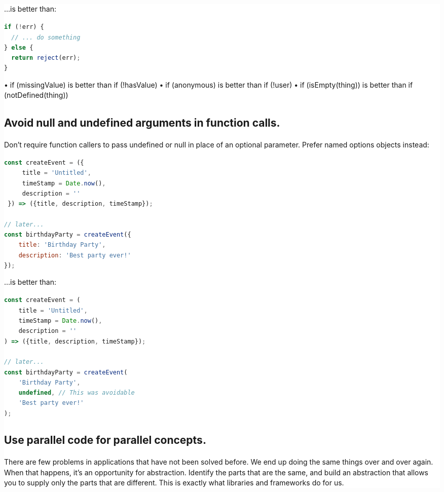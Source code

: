 …is better than:

```js
if (!err) {
  // ... do something
} else {
  return reject(err);
}
```

• if (missingValue) is better than if (!hasValue)
• if (anonymous) is better than if (!user)
• if (isEmpty(thing)) is better than if (notDefined(thing))


## Avoid null and undefined arguments in function calls.

Don’t require function callers to pass undefined or null in place of an optional parameter. Prefer
named options objects instead:

```js
const createEvent = ({
     title = 'Untitled',
     timeStamp = Date.now(),
     description = ''
 }) => ({title, description, timeStamp});

// later...
const birthdayParty = createEvent({
    title: 'Birthday Party',
    description: 'Best party ever!'
});
```

…is better than:

```js
const createEvent = (
    title = 'Untitled',
    timeStamp = Date.now(),
    description = ''
) => ({title, description, timeStamp});

// later...
const birthdayParty = createEvent(
    'Birthday Party',
    undefined, // This was avoidable
    'Best party ever!'
);
```

## Use parallel code for parallel concepts.

There are few problems in applications that have not been solved before. We end up doing the same
things over and over again. When that happens, it’s an opportunity for abstraction. Identify the
parts that are the same, and build an abstraction that allows you to supply only the parts that are
different. This is exactly what libraries and frameworks do for us.
